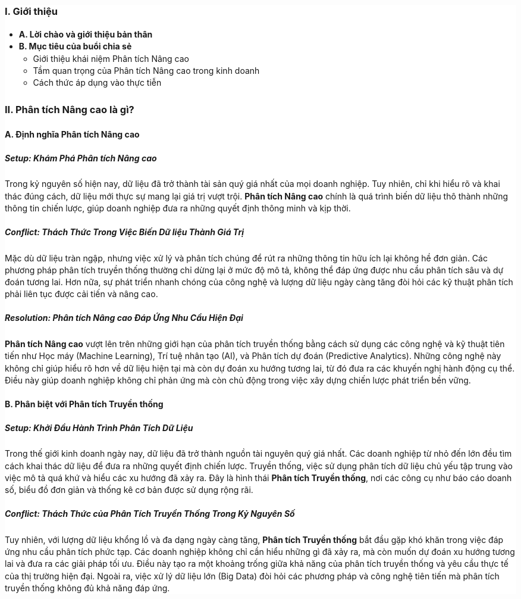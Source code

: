 ### **I. Giới thiệu**

- **A. Lời chào và giới thiệu bản thân**
- **B. Mục tiêu của buổi chia sẻ**
  - Giới thiệu khái niệm Phân tích Nâng cao
  - Tầm quan trọng của Phân tích Nâng cao trong kinh doanh
  - Cách thức áp dụng vào thực tiễn

### **II. Phân tích Nâng cao là gì?**

#### **A. Định nghĩa Phân tích Nâng cao**

##### **Setup: Khám Phá Phân tích Nâng cao**

Trong kỷ nguyên số hiện nay, dữ liệu đã trở thành tài sản quý giá nhất của mọi doanh nghiệp. Tuy nhiên, chỉ khi hiểu rõ và khai thác đúng cách, dữ liệu mới thực sự mang lại giá trị vượt trội. **Phân tích Nâng cao** chính là quá trình biến dữ liệu thô thành những thông tin chiến lược, giúp doanh nghiệp đưa ra những quyết định thông minh và kịp thời.

##### **Conflict: Thách Thức Trong Việc Biến Dữ liệu Thành Giá Trị**

Mặc dù dữ liệu tràn ngập, nhưng việc xử lý và phân tích chúng để rút ra những thông tin hữu ích lại không hề đơn giản. Các phương pháp phân tích truyền thống thường chỉ dừng lại ở mức độ mô tả, không thể đáp ứng được nhu cầu phân tích sâu và dự đoán tương lai. Hơn nữa, sự phát triển nhanh chóng của công nghệ và lượng dữ liệu ngày càng tăng đòi hỏi các kỹ thuật phân tích phải liên tục được cải tiến và nâng cao.

##### **Resolution: Phân tích Nâng cao Đáp Ứng Nhu Cầu Hiện Đại**

**Phân tích Nâng cao** vượt lên trên những giới hạn của phân tích truyền thống bằng cách sử dụng các công nghệ và kỹ thuật tiên tiến như Học máy (Machine Learning), Trí tuệ nhân tạo (AI), và Phân tích dự đoán (Predictive Analytics). Những công nghệ này không chỉ giúp hiểu rõ hơn về dữ liệu hiện tại mà còn dự đoán xu hướng tương lai, từ đó đưa ra các khuyến nghị hành động cụ thể. Điều này giúp doanh nghiệp không chỉ phản ứng mà còn chủ động trong việc xây dựng chiến lược phát triển bền vững.

#### **B. Phân biệt với Phân tích Truyền thống**

##### **Setup: Khởi Đầu Hành Trình Phân Tích Dữ Liệu**

Trong thế giới kinh doanh ngày nay, dữ liệu đã trở thành nguồn tài nguyên quý giá nhất. Các doanh nghiệp từ nhỏ đến lớn đều tìm cách khai thác dữ liệu để đưa ra những quyết định chiến lược. Truyền thống, việc sử dụng phân tích dữ liệu chủ yếu tập trung vào việc mô tả quá khứ và hiểu các xu hướng đã xảy ra. Đây là hình thái **Phân tích Truyền thống**, nơi các công cụ như báo cáo doanh số, biểu đồ đơn giản và thống kê cơ bản được sử dụng rộng rãi.

##### **Conflict: Thách Thức của Phân Tích Truyền Thống Trong Kỷ Nguyên Số**

Tuy nhiên, với lượng dữ liệu khổng lồ và đa dạng ngày càng tăng, **Phân tích Truyền thống** bắt đầu gặp khó khăn trong việc đáp ứng nhu cầu phân tích phức tạp. Các doanh nghiệp không chỉ cần hiểu những gì đã xảy ra, mà còn muốn dự đoán xu hướng tương lai và đưa ra các giải pháp tối ưu. Điều này tạo ra một khoảng trống giữa khả năng của phân tích truyền thống và yêu cầu thực tế của thị trường hiện đại. Ngoài ra, việc xử lý dữ liệu lớn (Big Data) đòi hỏi các phương pháp và công nghệ tiên tiến mà phân tích truyền thống không đủ khả năng đáp ứng.
